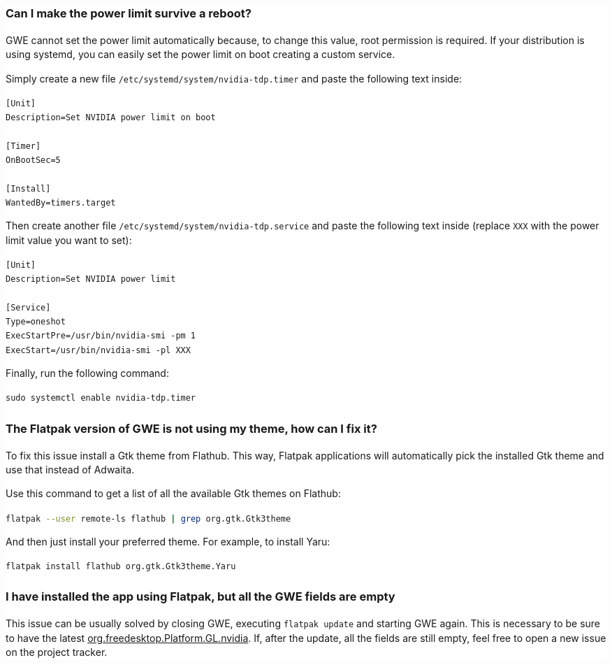 ### Can I make the power limit survive a reboot?
GWE cannot set the power limit automatically because, to change this value, root permission is required.
If your distribution is using systemd, you can easily set the power limit on boot creating a custom service.

Simply create a new file `/etc/systemd/system/nvidia-tdp.timer` and paste the following text inside:
```
[Unit]
Description=Set NVIDIA power limit on boot

[Timer]
OnBootSec=5

[Install]
WantedBy=timers.target
```

Then create another file `/etc/systemd/system/nvidia-tdp.service` and paste the following text inside (replace `XXX` with the power limit value you want to set):
```
[Unit]
Description=Set NVIDIA power limit

[Service]
Type=oneshot
ExecStartPre=/usr/bin/nvidia-smi -pm 1
ExecStart=/usr/bin/nvidia-smi -pl XXX
```

Finally, run the following command:
```
sudo systemctl enable nvidia-tdp.timer
```

### The Flatpak version of GWE is not using my theme, how can I fix it?
To fix this issue install a Gtk theme from Flathub. This way, Flatpak applications will automatically pick the
installed Gtk theme and use that instead of Adwaita.

Use this command to get a list of all the available Gtk themes on Flathub:
```bash
flatpak --user remote-ls flathub | grep org.gtk.Gtk3theme
```
And then just install your preferred theme. For example, to install Yaru:
```
flatpak install flathub org.gtk.Gtk3theme.Yaru
```

### I have installed the app using Flatpak, but all the GWE fields are empty
This issue can be usually solved by closing GWE, executing `flatpak update` and starting GWE again.
This is necessary to be sure to have the latest [org.freedesktop.Platform.GL.nvidia](https://github.com/flathub/org.freedesktop.Platform.GL.nvidia).
If, after the update, all the fields are still empty, feel free to open a new issue on the project tracker.
